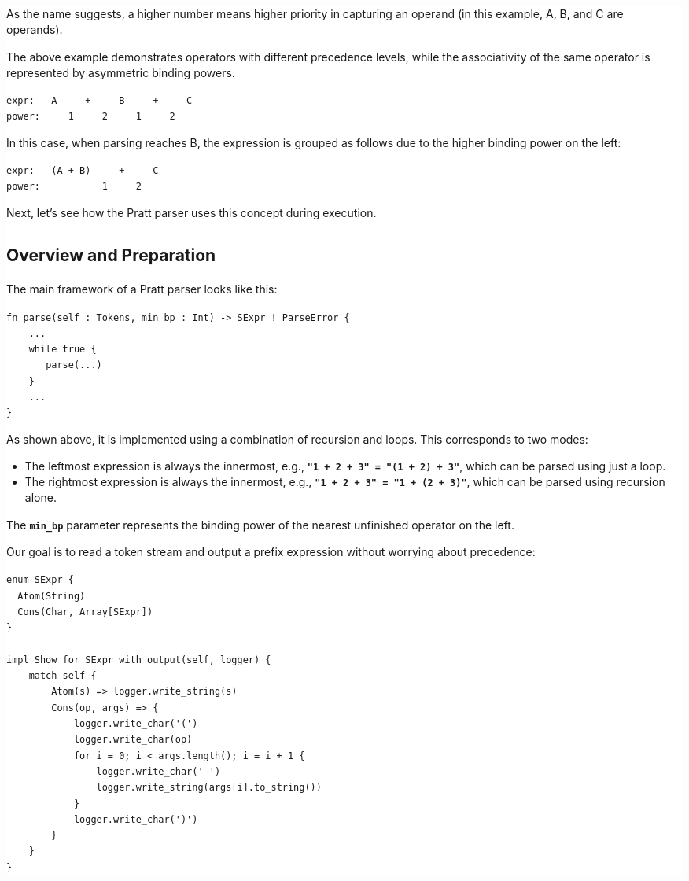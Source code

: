 As the name suggests, a higher number means higher priority in capturing an operand (in this example, A, B, and C are operands).

The above example demonstrates operators with different precedence levels, while the associativity of the same operator is represented by asymmetric binding powers.

```
expr:   A     +     B     +     C
power:     1     2     1     2
```

In this case, when parsing reaches B, the expression is grouped as follows due to the higher binding power on the left:

```
expr:   (A + B)     +     C
power:           1     2
```

Next, let’s see how the Pratt parser uses this concept during execution.

## **Overview and Preparation**

The main framework of a Pratt parser looks like this:

```moonbit skip
fn parse(self : Tokens, min_bp : Int) -> SExpr ! ParseError {
    ...
    while true {
       parse(...)
    }
    ...
}
```

As shown above, it is implemented using a combination of recursion and loops. This corresponds to two modes:

- The leftmost expression is always the innermost, e.g., **`"1 + 2 + 3" = "(1 + 2) + 3"`**, which can be parsed using just a loop.
- The rightmost expression is always the innermost, e.g., **`"1 + 2 + 3" = "1 + (2 + 3)"`**, which can be parsed using recursion alone.

The **`min_bp`** parameter represents the binding power of the nearest unfinished operator on the left.

Our goal is to read a token stream and output a prefix expression without worrying about precedence:

```moonbit
enum SExpr {
  Atom(String)
  Cons(Char, Array[SExpr])
}

impl Show for SExpr with output(self, logger) {
    match self {
        Atom(s) => logger.write_string(s)
        Cons(op, args) => {
            logger.write_char('(')
            logger.write_char(op)
            for i = 0; i < args.length(); i = i + 1 {
                logger.write_char(' ')
                logger.write_string(args[i].to_string())
            }
            logger.write_char(')')
        }
    }
}

```